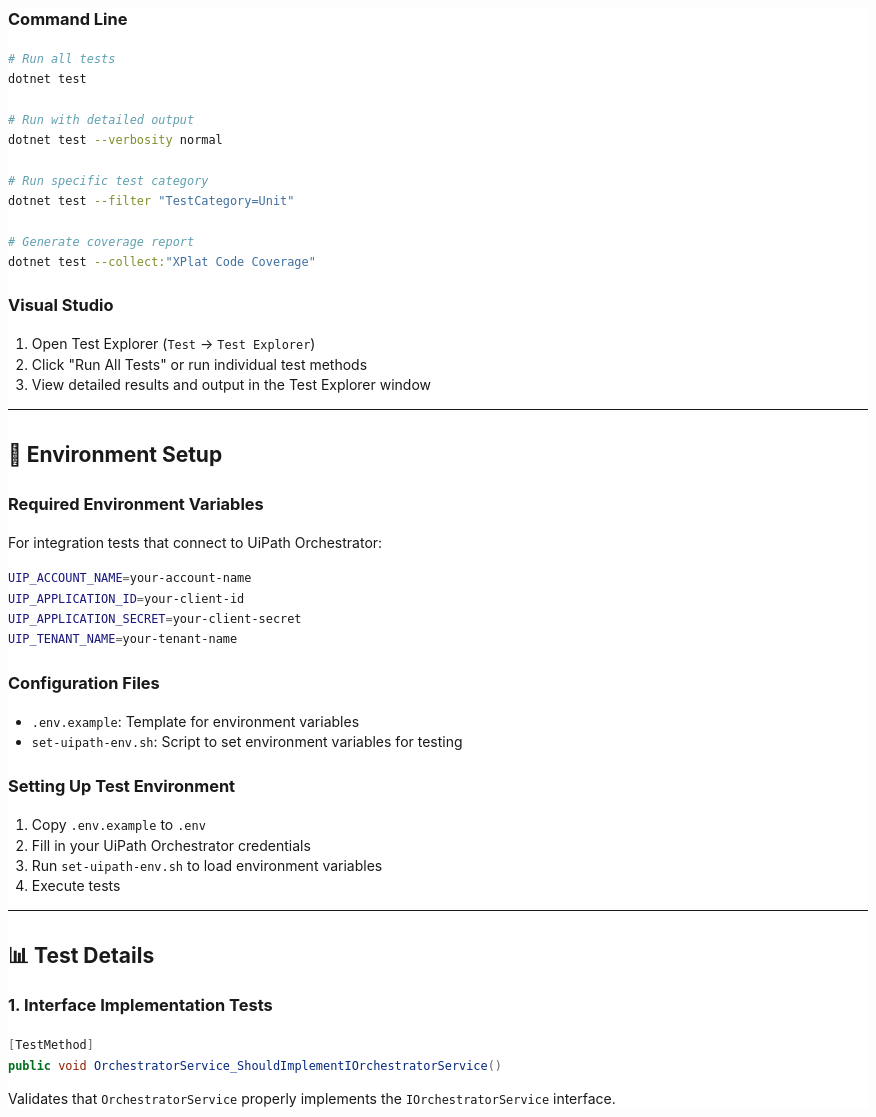 ### Command Line
```bash
# Run all tests
dotnet test

# Run with detailed output
dotnet test --verbosity normal

# Run specific test category
dotnet test --filter "TestCategory=Unit"

# Generate coverage report
dotnet test --collect:"XPlat Code Coverage"
```

### Visual Studio
1. Open Test Explorer (`Test` → `Test Explorer`)
2. Click "Run All Tests" or run individual test methods
3. View detailed results and output in the Test Explorer window

---

## 🔧 Environment Setup

### Required Environment Variables
For integration tests that connect to UiPath Orchestrator:

```bash
UIP_ACCOUNT_NAME=your-account-name
UIP_APPLICATION_ID=your-client-id
UIP_APPLICATION_SECRET=your-client-secret
UIP_TENANT_NAME=your-tenant-name
```

### Configuration Files
- `.env.example`: Template for environment variables
- `set-uipath-env.sh`: Script to set environment variables for testing

### Setting Up Test Environment
1. Copy `.env.example` to `.env`
2. Fill in your UiPath Orchestrator credentials
3. Run `set-uipath-env.sh` to load environment variables
4. Execute tests

---

## 📊 Test Details

### 1. Interface Implementation Tests
```csharp
[TestMethod]
public void OrchestratorService_ShouldImplementIOrchestratorService()
```
Validates that `OrchestratorService` properly implements the `IOrchestratorService` interface.
